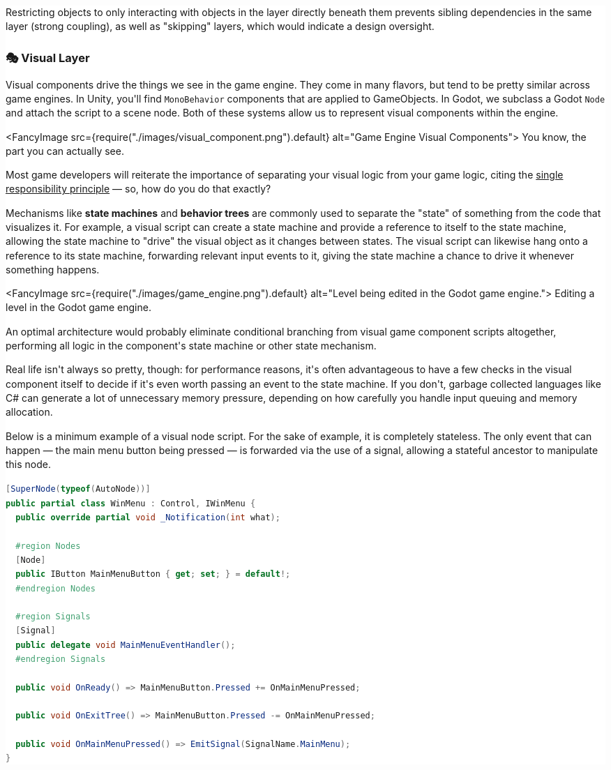 Restricting objects to only interacting with objects in the layer directly beneath them prevents sibling dependencies in the same layer (strong coupling), as well as "skipping" layers, which would indicate a design oversight.

### 🎭 Visual Layer

Visual components drive the things we see in the game engine. They come in many flavors, but tend to be pretty similar across game engines. In Unity, you'll find `MonoBehavior` components that are applied to GameObjects. In Godot, we subclass a Godot `Node` and attach the script to a scene node. Both of these systems allow us to represent visual components within the engine.

<FancyImage src={require("./images/visual_component.png").default} alt="Game Engine Visual Components">
You know, the part you can actually see.
</FancyImage>

Most game developers will reiterate the importance of separating your visual logic from your game logic, citing the [single responsibility principle](https://en.wikipedia.org/wiki/Single-responsibility_principle) — so, how do you do that exactly?

Mechanisms like **state machines** and **behavior trees** are commonly used to separate the "state" of something from the code that visualizes it. For example, a visual script can create a state machine and provide a reference to itself to the state machine, allowing the state machine to "drive" the visual object as it changes between states. The visual script can likewise hang onto a reference to its state machine, forwarding relevant input events to it, giving the state machine a chance to drive it whenever something happens.

<FancyImage src={require("./images/game_engine.png").default} alt="Level being edited in the Godot game engine.">
Editing a level in the Godot game engine.
</FancyImage>

An optimal architecture would probably eliminate conditional branching from visual game component scripts altogether, performing all logic in the component's state machine or other state mechanism.

Real life isn't always so pretty, though: for performance reasons, it's often advantageous to have a few checks in the visual component itself to decide if it's even worth passing an event to the state machine. If you don't, garbage collected languages like C# can generate a lot of unnecessary memory pressure, depending on how carefully you handle input queuing and memory allocation.

Below is a minimum example of a visual node script. For the sake of example, it is completely stateless. The only event that can happen — the main menu button being pressed — is forwarded via the use of a signal, allowing a stateful ancestor to manipulate this node.

```csharp
[SuperNode(typeof(AutoNode))]
public partial class WinMenu : Control, IWinMenu {
  public override partial void _Notification(int what);

  #region Nodes
  [Node]
  public IButton MainMenuButton { get; set; } = default!;
  #endregion Nodes

  #region Signals
  [Signal]
  public delegate void MainMenuEventHandler();
  #endregion Signals

  public void OnReady() => MainMenuButton.Pressed += OnMainMenuPressed;

  public void OnExitTree() => MainMenuButton.Pressed -= OnMainMenuPressed;

  public void OnMainMenuPressed() => EmitSignal(SignalName.MainMenu);
}
```


[statechart]: https://statecharts.dev/
[SuperNodes]: https://github.com/chickensoft-games/SuperNodes
[AutoInject]: https://github.com/chickensoft-games/AutoInject
[GoDotTest]: https://github.com/chickensoft-games/GoDotTest
[GodotTestDriver]: https://github.com/derkork/godot-test-driver
[GodotNodeInterfaces]: https://github.com/chickensoft-games/GodotNodeInterfaces
[PowerUps]: https://github.com/chickensoft-games/PowerUps